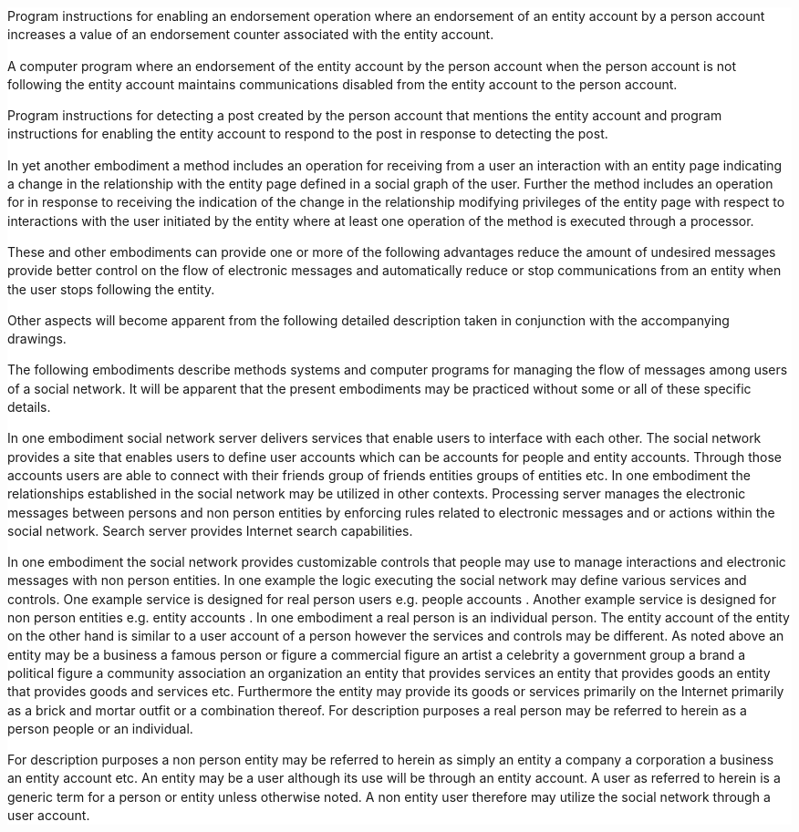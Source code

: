 Program instructions for enabling an endorsement operation where an endorsement of an entity account by a person account increases a value of an endorsement counter associated with the entity account.

A computer program where an endorsement of the entity account by the person account when the person account is not following the entity account maintains communications disabled from the entity account to the person account.

Program instructions for detecting a post created by the person account that mentions the entity account and program instructions for enabling the entity account to respond to the post in response to detecting the post.

In yet another embodiment a method includes an operation for receiving from a user an interaction with an entity page indicating a change in the relationship with the entity page defined in a social graph of the user. Further the method includes an operation for in response to receiving the indication of the change in the relationship modifying privileges of the entity page with respect to interactions with the user initiated by the entity where at least one operation of the method is executed through a processor.

These and other embodiments can provide one or more of the following advantages reduce the amount of undesired messages provide better control on the flow of electronic messages and automatically reduce or stop communications from an entity when the user stops following the entity.

Other aspects will become apparent from the following detailed description taken in conjunction with the accompanying drawings.

The following embodiments describe methods systems and computer programs for managing the flow of messages among users of a social network. It will be apparent that the present embodiments may be practiced without some or all of these specific details.

In one embodiment social network server delivers services that enable users to interface with each other. The social network provides a site that enables users to define user accounts which can be accounts for people and entity accounts. Through those accounts users are able to connect with their friends group of friends entities groups of entities etc. In one embodiment the relationships established in the social network may be utilized in other contexts. Processing server manages the electronic messages between persons and non person entities by enforcing rules related to electronic messages and or actions within the social network. Search server provides Internet search capabilities.

In one embodiment the social network provides customizable controls that people may use to manage interactions and electronic messages with non person entities. In one example the logic executing the social network may define various services and controls. One example service is designed for real person users e.g. people accounts . Another example service is designed for non person entities e.g. entity accounts . In one embodiment a real person is an individual person. The entity account of the entity on the other hand is similar to a user account of a person however the services and controls may be different. As noted above an entity may be a business a famous person or figure a commercial figure an artist a celebrity a government group a brand a political figure a community association an organization an entity that provides services an entity that provides goods an entity that provides goods and services etc. Furthermore the entity may provide its goods or services primarily on the Internet primarily as a brick and mortar outfit or a combination thereof. For description purposes a real person may be referred to herein as a person people or an individual.

For description purposes a non person entity may be referred to herein as simply an entity a company a corporation a business an entity account etc. An entity may be a user although its use will be through an entity account. A user as referred to herein is a generic term for a person or entity unless otherwise noted. A non entity user therefore may utilize the social network through a user account.
